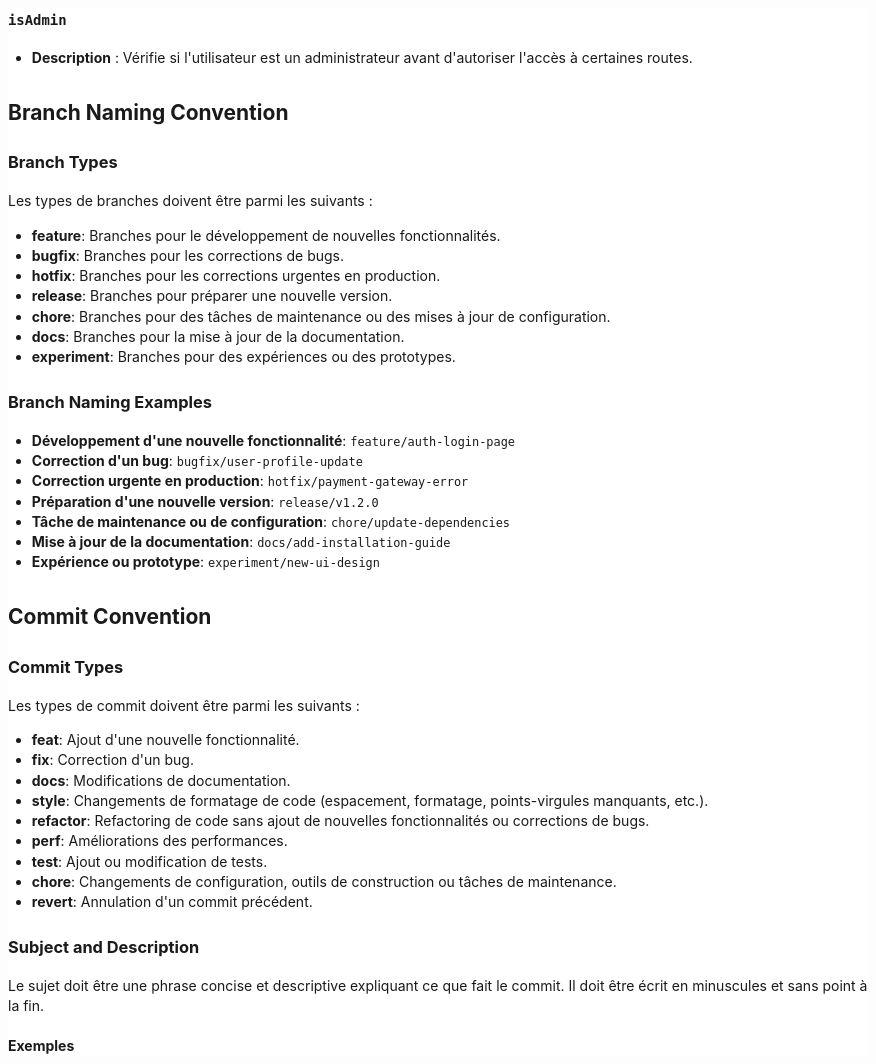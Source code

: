 ### `isAdmin`
- **Description** : Vérifie si l'utilisateur est un administrateur avant d'autoriser l'accès à certaines routes.


## Branch Naming Convention

### Branch Types

Les types de branches doivent être parmi les suivants :

- **feature**: Branches pour le développement de nouvelles fonctionnalités.
- **bugfix**: Branches pour les corrections de bugs.
- **hotfix**: Branches pour les corrections urgentes en production.
- **release**: Branches pour préparer une nouvelle version.
- **chore**: Branches pour des tâches de maintenance ou des mises à jour de configuration.
- **docs**: Branches pour la mise à jour de la documentation.
- **experiment**: Branches pour des expériences ou des prototypes.

### Branch Naming Examples

- **Développement d'une nouvelle fonctionnalité**: `feature/auth-login-page`
- **Correction d'un bug**: `bugfix/user-profile-update`
- **Correction urgente en production**: `hotfix/payment-gateway-error`
- **Préparation d'une nouvelle version**: `release/v1.2.0`
- **Tâche de maintenance ou de configuration**: `chore/update-dependencies`
- **Mise à jour de la documentation**: `docs/add-installation-guide`
- **Expérience ou prototype**: `experiment/new-ui-design`

## Commit Convention

### Commit Types

Les types de commit doivent être parmi les suivants :

- **feat**: Ajout d'une nouvelle fonctionnalité.
- **fix**: Correction d'un bug.
- **docs**: Modifications de documentation.
- **style**: Changements de formatage de code (espacement, formatage, points-virgules manquants, etc.).
- **refactor**: Refactoring de code sans ajout de nouvelles fonctionnalités ou corrections de bugs.
- **perf**: Améliorations des performances.
- **test**: Ajout ou modification de tests.
- **chore**: Changements de configuration, outils de construction ou tâches de maintenance.
- **revert**: Annulation d'un commit précédent.

### Subject and Description

Le sujet doit être une phrase concise et descriptive expliquant ce que fait le commit. Il doit être écrit en minuscules et sans point à la fin.

#### Exemples
